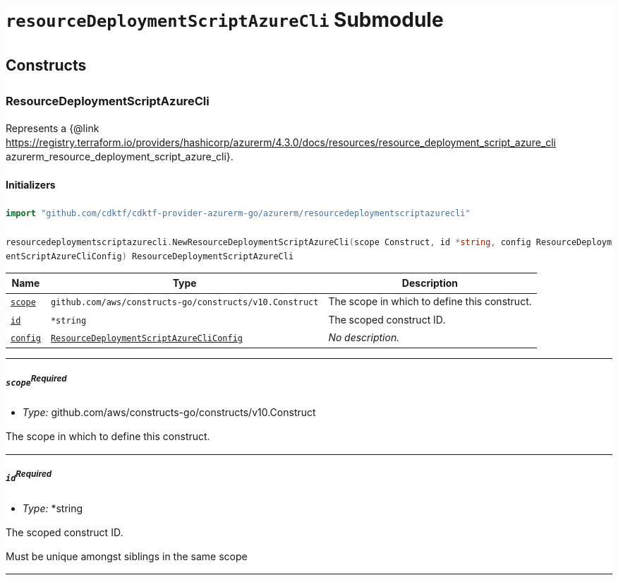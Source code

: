 # `resourceDeploymentScriptAzureCli` Submodule <a name="`resourceDeploymentScriptAzureCli` Submodule" id="@cdktf/provider-azurerm.resourceDeploymentScriptAzureCli"></a>

## Constructs <a name="Constructs" id="Constructs"></a>

### ResourceDeploymentScriptAzureCli <a name="ResourceDeploymentScriptAzureCli" id="@cdktf/provider-azurerm.resourceDeploymentScriptAzureCli.ResourceDeploymentScriptAzureCli"></a>

Represents a {@link https://registry.terraform.io/providers/hashicorp/azurerm/4.3.0/docs/resources/resource_deployment_script_azure_cli azurerm_resource_deployment_script_azure_cli}.

#### Initializers <a name="Initializers" id="@cdktf/provider-azurerm.resourceDeploymentScriptAzureCli.ResourceDeploymentScriptAzureCli.Initializer"></a>

```go
import "github.com/cdktf/cdktf-provider-azurerm-go/azurerm/resourcedeploymentscriptazurecli"

resourcedeploymentscriptazurecli.NewResourceDeploymentScriptAzureCli(scope Construct, id *string, config ResourceDeploymentScriptAzureCliConfig) ResourceDeploymentScriptAzureCli
```

| **Name** | **Type** | **Description** |
| --- | --- | --- |
| <code><a href="#@cdktf/provider-azurerm.resourceDeploymentScriptAzureCli.ResourceDeploymentScriptAzureCli.Initializer.parameter.scope">scope</a></code> | <code>github.com/aws/constructs-go/constructs/v10.Construct</code> | The scope in which to define this construct. |
| <code><a href="#@cdktf/provider-azurerm.resourceDeploymentScriptAzureCli.ResourceDeploymentScriptAzureCli.Initializer.parameter.id">id</a></code> | <code>*string</code> | The scoped construct ID. |
| <code><a href="#@cdktf/provider-azurerm.resourceDeploymentScriptAzureCli.ResourceDeploymentScriptAzureCli.Initializer.parameter.config">config</a></code> | <code><a href="#@cdktf/provider-azurerm.resourceDeploymentScriptAzureCli.ResourceDeploymentScriptAzureCliConfig">ResourceDeploymentScriptAzureCliConfig</a></code> | *No description.* |

---

##### `scope`<sup>Required</sup> <a name="scope" id="@cdktf/provider-azurerm.resourceDeploymentScriptAzureCli.ResourceDeploymentScriptAzureCli.Initializer.parameter.scope"></a>

- *Type:* github.com/aws/constructs-go/constructs/v10.Construct

The scope in which to define this construct.

---

##### `id`<sup>Required</sup> <a name="id" id="@cdktf/provider-azurerm.resourceDeploymentScriptAzureCli.ResourceDeploymentScriptAzureCli.Initializer.parameter.id"></a>

- *Type:* *string

The scoped construct ID.

Must be unique amongst siblings in the same scope

---